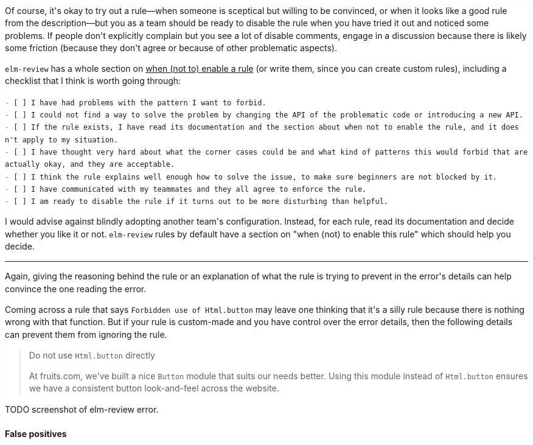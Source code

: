 Of course, it's okay to try out a rule—when someone is sceptical but willing to be convinced, or when it looks like a
good rule from the description—but you as a team should be ready to disable the rule when you have tried it out
and noticed some problems. If people don't explicitly complain but you see a lot of disable comments, engage in a
discussion because there is likely some friction (because they don't agree or because of other problematic aspects).

`elm-review` has a whole section on
[when (not to) enable a rule](https://package.elm-lang.org/packages/jfmengels/elm-review/latest/#when-to-write-or-enable-a-rule)
(or write them, since you can create custom rules), including a checklist that I think is worth going through:

```markdown
- [ ] I have had problems with the pattern I want to forbid.
- [ ] I could not find a way to solve the problem by changing the API of the problematic code or introducing a new API.
- [ ] If the rule exists, I have read its documentation and the section about when not to enable the rule, and it doesn't apply to my situation.
- [ ] I have thought very hard about what the corner cases could be and what kind of patterns this would forbid that are actually okay, and they are acceptable.
- [ ] I think the rule explains well enough how to solve the issue, to make sure beginners are not blocked by it.
- [ ] I have communicated with my teammates and they all agree to enforce the rule.
- [ ] I am ready to disable the rule if it turns out to be more disturbing than helpful.
```

I would advise against blindly adopting another team's configuration. Instead, for each rule, read its documentation and
decide whether you like it or not. `elm-review` rules by default have a section on "when (not) to enable this rule"
which should help you decide.

---

Again, giving the reasoning behind the rule or an explanation of what the rule is trying to prevent in the error's details
can help convince the one reading the error.

Coming across a rule that says `Forbidden use of Html.button` may leave one
thinking that it's a silly rule because there is nothing wrong with that function. But if your rule is custom-made and
you have control over the error details, then the following details can prevent them from ignoring the rule.

> Do not use `Html.button` directly
> 
> At fruits.com, we've built a nice `Button` module that suits our needs better. Using this module instead of `Html.button` ensures we have a consistent button look-and-feel across the website.

TODO screenshot of elm-review error.


#### False positives
